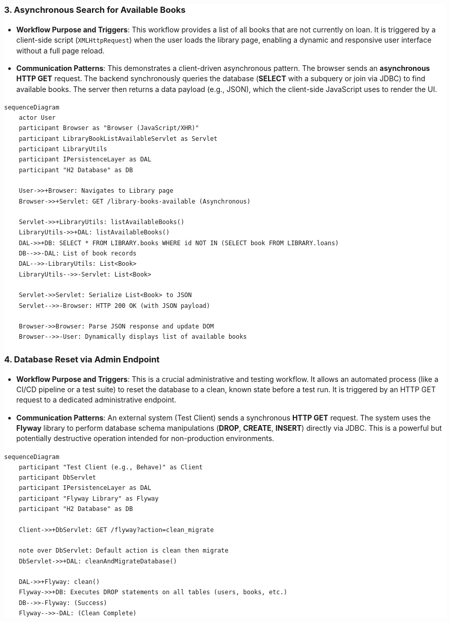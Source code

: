 ### 3. Asynchronous Search for Available Books

*   **Workflow Purpose and Triggers**: This workflow provides a list of all books that are not currently on loan. It is triggered by a client-side script (`XMLHttpRequest`) when the user loads the library page, enabling a dynamic and responsive user interface without a full page reload.

*   **Communication Patterns**: This demonstrates a client-driven asynchronous pattern. The browser sends an **asynchronous HTTP GET** request. The backend synchronously queries the database (**SELECT** with a subquery or join via JDBC) to find available books. The server then returns a data payload (e.g., JSON), which the client-side JavaScript uses to render the UI.

```mermaid
sequenceDiagram
    actor User
    participant Browser as "Browser (JavaScript/XHR)"
    participant LibraryBookListAvailableServlet as Servlet
    participant LibraryUtils
    participant IPersistenceLayer as DAL
    participant "H2 Database" as DB

    User->>+Browser: Navigates to Library page
    Browser->>+Servlet: GET /library-books-available (Asynchronous)
    
    Servlet->>+LibraryUtils: listAvailableBooks()
    LibraryUtils->>+DAL: listAvailableBooks()
    DAL->>+DB: SELECT * FROM LIBRARY.books WHERE id NOT IN (SELECT book FROM LIBRARY.loans)
    DB-->>-DAL: List of book records
    DAL-->>-LibraryUtils: List<Book>
    LibraryUtils-->>-Servlet: List<Book>
    
    Servlet->>Servlet: Serialize List<Book> to JSON
    Servlet-->>-Browser: HTTP 200 OK (with JSON payload)
    
    Browser->>Browser: Parse JSON response and update DOM
    Browser-->>-User: Dynamically displays list of available books
```

### 4. Database Reset via Admin Endpoint

*   **Workflow Purpose and Triggers**: This is a crucial administrative and testing workflow. It allows an automated process (like a CI/CD pipeline or a test suite) to reset the database to a clean, known state before a test run. It is triggered by an HTTP GET request to a dedicated administrative endpoint.

*   **Communication Patterns**: An external system (Test Client) sends a synchronous **HTTP GET** request. The system uses the **Flyway** library to perform database schema manipulations (**DROP**, **CREATE**, **INSERT**) directly via JDBC. This is a powerful but potentially destructive operation intended for non-production environments.

```mermaid
sequenceDiagram
    participant "Test Client (e.g., Behave)" as Client
    participant DbServlet
    participant IPersistenceLayer as DAL
    participant "Flyway Library" as Flyway
    participant "H2 Database" as DB

    Client->>+DbServlet: GET /flyway?action=clean_migrate
    
    note over DbServlet: Default action is clean then migrate
    DbServlet->>+DAL: cleanAndMigrateDatabase()
    
    DAL->>+Flyway: clean()
    Flyway->>+DB: Executes DROP statements on all tables (users, books, etc.)
    DB-->>-Flyway: (Success)
    Flyway-->>-DAL: (Clean Complete)
```
